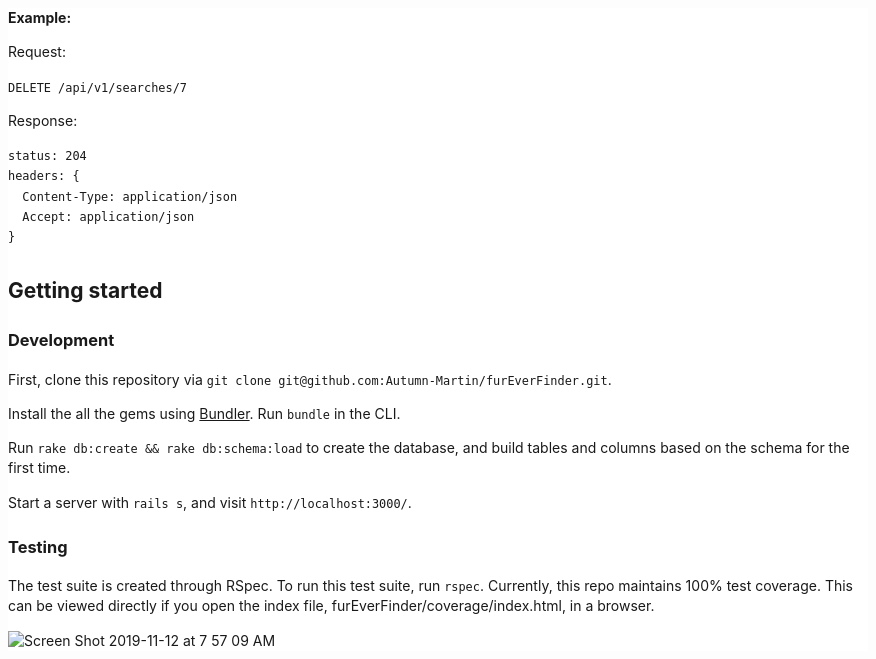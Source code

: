 **Example:**

Request:
```
DELETE /api/v1/searches/7
```

Response:
```
status: 204
headers: {
  Content-Type: application/json
  Accept: application/json
}
```

## Getting started

### Development
First, clone this repository via `git clone git@github.com:Autumn-Martin/furEverFinder.git`.

Install the all the gems using [Bundler](http://bundler.io/). Run `bundle` in the CLI.

Run `rake db:create && rake db:schema:load` to create the database, and build tables and columns based on the schema for the first time.

Start a server with `rails s`, and visit `http://localhost:3000/`.

### Testing

The test suite is created through RSpec. To run this test suite, run `rspec`. Currently, this repo maintains 100% test coverage. This can be viewed directly if you open the index file, furEverFinder/coverage/index.html, in a browser. 

<img width="1192" alt="Screen Shot 2019-11-12 at 7 57 09 AM" src="https://user-images.githubusercontent.com/36902512/68682353-3d147800-0522-11ea-9cbf-eedf869000b1.png">
